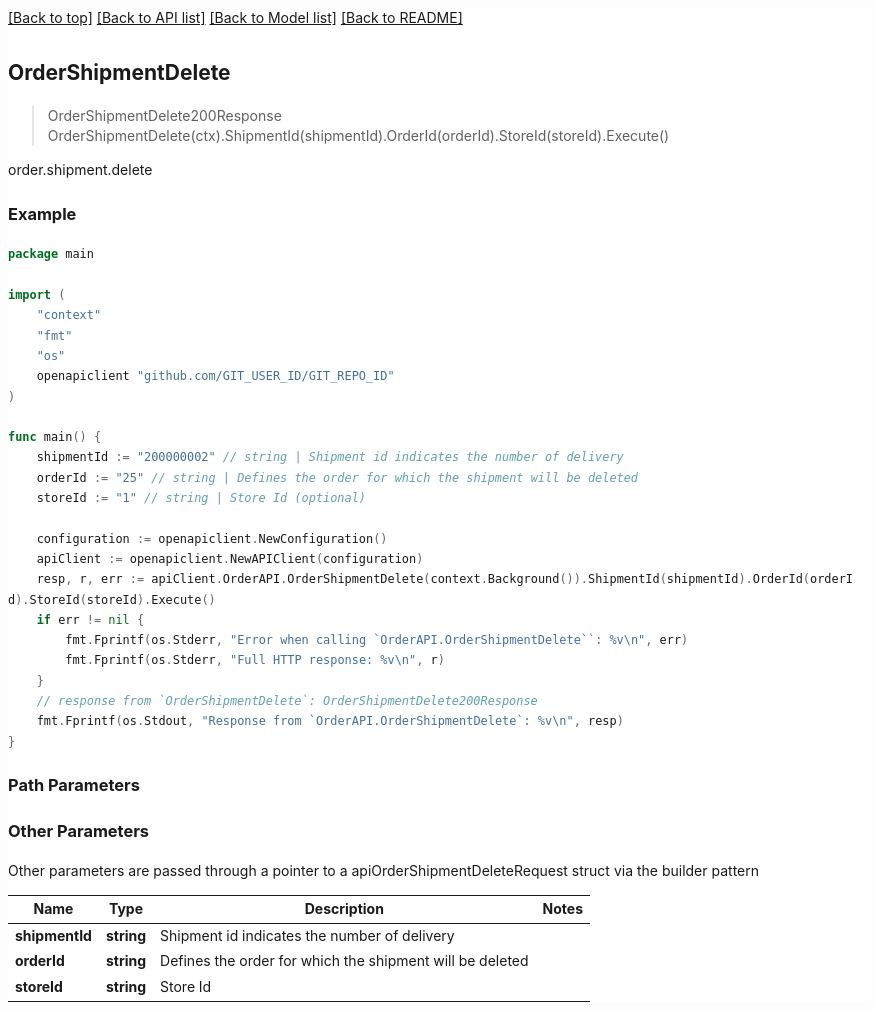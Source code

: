 [[Back to top]](#) [[Back to API list]](../README.md#documentation-for-api-endpoints)
[[Back to Model list]](../README.md#documentation-for-models)
[[Back to README]](../README.md)


## OrderShipmentDelete

> OrderShipmentDelete200Response OrderShipmentDelete(ctx).ShipmentId(shipmentId).OrderId(orderId).StoreId(storeId).Execute()

order.shipment.delete



### Example

```go
package main

import (
	"context"
	"fmt"
	"os"
	openapiclient "github.com/GIT_USER_ID/GIT_REPO_ID"
)

func main() {
	shipmentId := "200000002" // string | Shipment id indicates the number of delivery
	orderId := "25" // string | Defines the order for which the shipment will be deleted
	storeId := "1" // string | Store Id (optional)

	configuration := openapiclient.NewConfiguration()
	apiClient := openapiclient.NewAPIClient(configuration)
	resp, r, err := apiClient.OrderAPI.OrderShipmentDelete(context.Background()).ShipmentId(shipmentId).OrderId(orderId).StoreId(storeId).Execute()
	if err != nil {
		fmt.Fprintf(os.Stderr, "Error when calling `OrderAPI.OrderShipmentDelete``: %v\n", err)
		fmt.Fprintf(os.Stderr, "Full HTTP response: %v\n", r)
	}
	// response from `OrderShipmentDelete`: OrderShipmentDelete200Response
	fmt.Fprintf(os.Stdout, "Response from `OrderAPI.OrderShipmentDelete`: %v\n", resp)
}
```

### Path Parameters



### Other Parameters

Other parameters are passed through a pointer to a apiOrderShipmentDeleteRequest struct via the builder pattern


Name | Type | Description  | Notes
------------- | ------------- | ------------- | -------------
 **shipmentId** | **string** | Shipment id indicates the number of delivery | 
 **orderId** | **string** | Defines the order for which the shipment will be deleted | 
 **storeId** | **string** | Store Id | 
